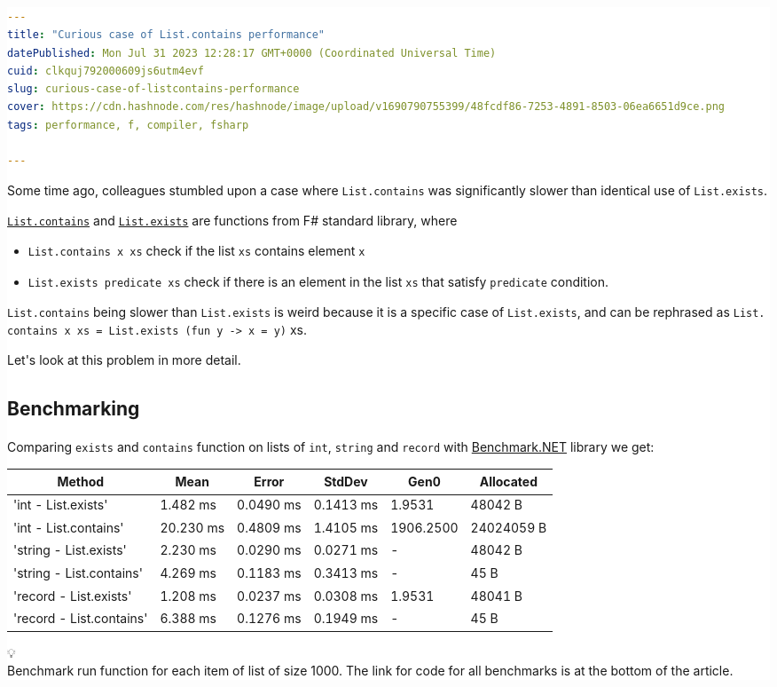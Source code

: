 ```yaml
---
title: "Curious case of List.contains performance"
datePublished: Mon Jul 31 2023 12:28:17 GMT+0000 (Coordinated Universal Time)
cuid: clkquj792000609js6utm4evf
slug: curious-case-of-listcontains-performance
cover: https://cdn.hashnode.com/res/hashnode/image/upload/v1690790755399/48fcdf86-7253-4891-8503-06ea6651d9ce.png
tags: performance, f, compiler, fsharp

---
```


Some time ago, colleagues stumbled upon a case where `List.contains` was significantly slower than identical use of `List.exists`.

[`List.contains`](https://fsharp.github.io/fsharp-core-docs/reference/fsharp-collections-listmodule.html#contains) and [`List.exists`](https://fsharp.github.io/fsharp-core-docs/reference/fsharp-collections-listmodule.html#exists) are functions from F# standard library, where

* `List.contains x xs` check if the list `xs` contains element `x`
    
* `List.exists predicate xs` check if there is an element in the list `xs` that satisfy `predicate` condition.
    

`List.contains` being slower than `List.exists` is weird because it is a specific case of `List.exists`, and can be rephrased as `List.contains x xs = List.exists (fun y -> x = y)` xs.

Let's look at this problem in more detail.

## Benchmarking

Comparing `exists` and `contains` function on lists of `int`, `string` and `record` with [Benchmark.NET](https://github.com/dotnet/BenchmarkDotNet) library we get:

| Method | Mean | Error | StdDev | Gen0 | Allocated |
| --- | --- | --- | --- | --- | --- |
| 'int - List.exists' | 1.482 ms | 0.0490 ms | 0.1413 ms | 1.9531 | 48042 B |
| 'int - List.contains' | 20.230 ms | 0.4809 ms | 1.4105 ms | 1906.2500 | 24024059 B |
| 'string - List.exists' | 2.230 ms | 0.0290 ms | 0.0271 ms | \- | 48042 B |
| 'string - List.contains' | 4.269 ms | 0.1183 ms | 0.3413 ms | \- | 45 B |
| 'record - List.exists' | 1.208 ms | 0.0237 ms | 0.0308 ms | 1.9531 | 48041 B |
| 'record - List.contains' | 6.388 ms | 0.1276 ms | 0.1949 ms | \- | 45 B |

<div data-node-type="callout">
<div data-node-type="callout-emoji">💡</div>
<div data-node-type="callout-text">Benchmark run function for each item of list of size 1000. The link for code for all benchmarks is at the bottom of the article.</div>
</div>
